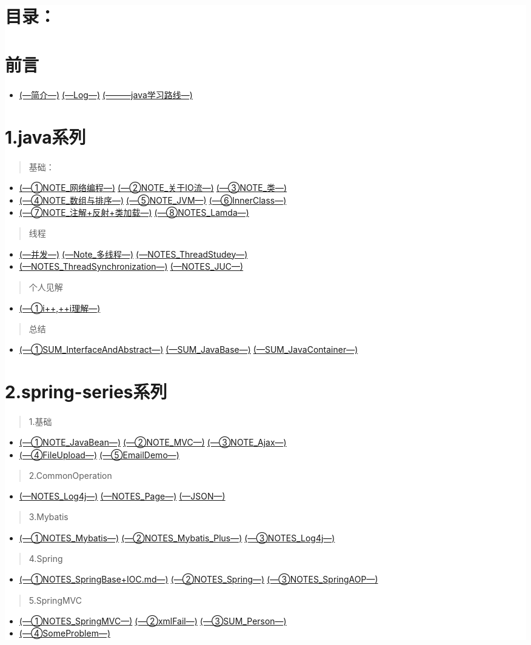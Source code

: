 # 目录：
# **前言**
- [(—简介—)](zh-cn/README.md)  [(—Log—)](zh-cn/LOG/Log1.md) [(———java学习路线—)](zh-cn/java/SUM/java学习路线.md)

# 1.**java系列**
> 基础：
- [(—①NOTE_网络编程—)](zh-cn/java/NOTES/NOTE_网络编程.md) [(—②NOTE_关于IO流—)](zh-cn/java/NOTES/NOTE_关于IO流.md) [(—③NOTE_类—)](zh-cn/java/NOTES/NOTE_类.md)
- [(—④NOTE_数组与排序—)](zh-cn/java/NOTES/NOTE_数组与排序.md) [(—⑤NOTE_JVM—)](zh-cn/java/NOTES/NOTE_JVM.md) [(—⑥InnerClass—)](zh-cn/java/NOTES/InnerClass.md)
- [(—⑦NOTE_注解+反射+类加载—)](zh-cn/java/NOTES/NOTE_注解+反射+类加载.md) [(—⑧NOTES_Lamda—)](zh-cn/java/NOTES/NOTES_Lamda.md)
> 线程
- [(—并发—)](zh-cn/java/NOTES/并发.md) [(—Note_多线程—)](zh-cn/java/NOTES/Note_多线程.md) [(—NOTES_ThreadStudey—)](zh-cn/java/NOTES/Thread/NOTES_ThreadStudey.md)
- [(—NOTES_ThreadSynchronization—)](zh-cn/java/NOTES/Thread/NOTES_ThreadSynchronization.md) [(—NOTES_JUC—)](zh-cn/java/NOTES/Thread/NOTES_JUC.md)

> 个人见解
- [(—①i++,++i理解—)](zh-cn/java/PU/PU_i++,++i理解.md)
> 总结
- [(—①SUM_InterfaceAndAbstract—)](zh-cn/java/SUM/SUM_InterfaceAndAbstract.md) [(—SUM_JavaBase—)](zh-cn/java/SUM/SUM_JavaBase.md) [(—SUM_JavaContainer—)](zh-cn/java/SUM/SUM_JavaContainer.md)

# 2.**spring-series系列**
> 1.基础
- [(—①NOTE_JavaBean—)](zh-cn/spring-series/NOTES/NOTE_JavaBean.md) [(—②NOTE_MVC—)](zh-cn/spring-series/NOTES/NOTE_MVC.md) [(—③NOTE_Ajax—)](zh-cn/spring-series/NOTES/NOTE_Ajax.md)
- [(—④FileUpload—)](zh-cn/spring-series/NOTES/FileUpload.md) [(—⑤EmailDemo—)](zh-cn/spring-series/NOTES/EmailDemo.md)

> 2.CommonOperation
- [(—NOTES_Log4j—)](zh-cn/spring-series/NOTES/CommonOperation/NOTES_Log4j.md) [(—NOTES_Page—)](zh-cn/spring-series/NOTES/CommonOperation/NOTES_Page.md) [(—JSON—)](zh-cn/spring-series/NOTES/CommonOperation/JSON.md)

> 3.Mybatis
- [(—①NOTES_Mybatis—)](zh-cn/spring-series/NOTES/Mybatis/NOTES_Mybatis.md) [(—②NOTES_Mybatis_Plus—)](zh-cn/spring-series/NOTES/Mybatis/NOTES_Mybatis_Plus.md) [(—③NOTES_Log4j—)](zh-cn/spring-series/NOTES/CommonOperation/NOTES_Log4j.md)

> 4.Spring
- [(—①NOTES_SpringBase+IOC.md—)](zh-cn/spring-series/NOTES/Spring/NOTES_SpringBase+IOC.md) [(—②NOTES_Spring—)](zh-cn/spring-series/NOTES/Spring/NOTES_Spring.md) [(—③NOTES_SpringAOP—)](zh-cn/spring-series/NOTES/Spring/NOTES_SpringAOP.md)

> 5.SpringMVC
- [(—①NOTES_SpringMVC—)](zh-cn/spring-series/NOTES/SpringMVC/NOTES_SpringMVC.md) [(—②xmlFail—)](zh-cn/spring-series/NOTES/SpringMVC/xmlFail.md) [(—③SUM_Person—)](zh-cn/spring-series/NOTES/SpringMVC/SUM_Person.md)
- [(—④SomeProblem—)](zh-cn/spring-series/NOTES/SpringMVC/SomeProblem.md)
